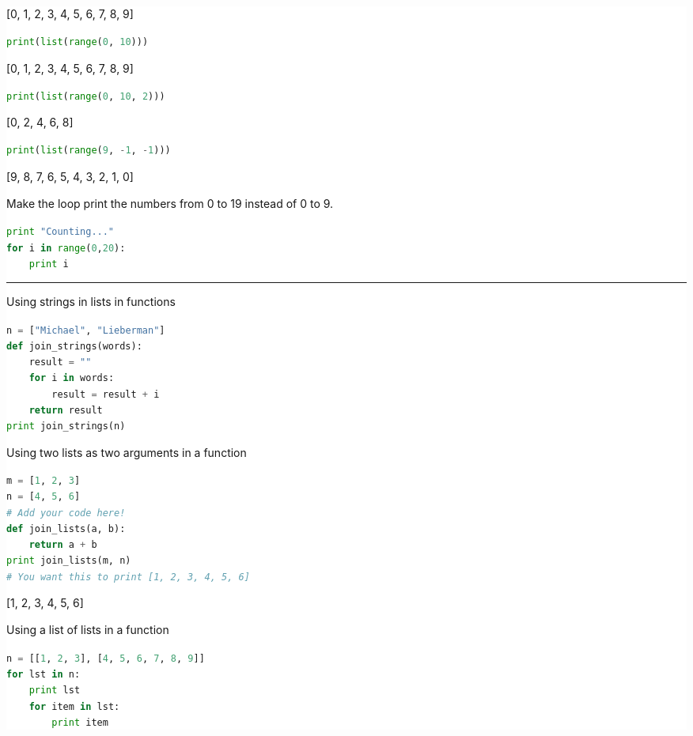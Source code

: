 \[0, 1, 2, 3, 4, 5, 6, 7, 8, 9\]

```python
print(list(range(0, 10)))
```

\[0, 1, 2, 3, 4, 5, 6, 7, 8, 9\]

```python
print(list(range(0, 10, 2)))
```

\[0, 2, 4, 6, 8\]

```python
print(list(range(9, -1, -1)))
```

\[9, 8, 7, 6, 5, 4, 3, 2, 1, 0\]

Make the loop print the numbers from 0 to 19 instead of 0 to 9.

```python
print "Counting..."
for i in range(0,20):
    print i
```

---

Using strings in lists in functions

```py
n = ["Michael", "Lieberman"]
def join_strings(words):
    result = ""
    for i in words:
        result = result + i
    return result
print join_strings(n)
```

Using two lists as two arguments in a function

```python
m = [1, 2, 3]
n = [4, 5, 6]
# Add your code here!
def join_lists(a, b):
    return a + b
print join_lists(m, n)
# You want this to print [1, 2, 3, 4, 5, 6]
```

\[1,  2,  3,  4,  5,  6\]

Using a list of lists in a function

```python
n = [[1, 2, 3], [4, 5, 6, 7, 8, 9]]
for lst in n:
    print lst
    for item in lst:
        print item
```
